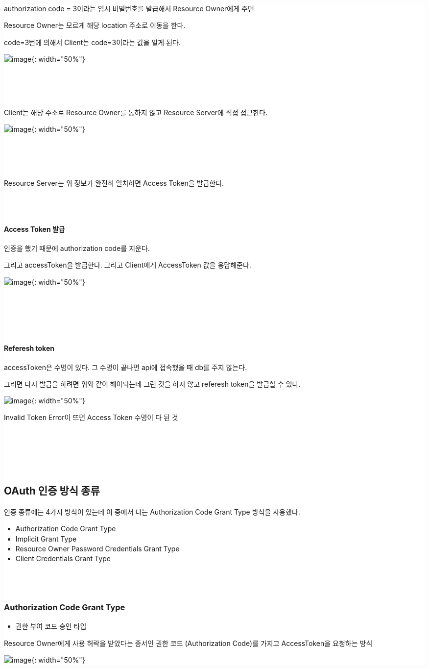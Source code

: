authorization code = 3이라는 임시 비밀번호를 발급해서 Resource Owner에게 주면

Resource Owner는 모르게 해당 location 주소로 이동을 한다. 

code=3번에 의해서 Client는 code=3이라는 값을 알게 된다.

![image](https://user-images.githubusercontent.com/74857364/221547862-73f397de-894f-4b08-951d-2506f198c752.png){: width="50%"}

<br><br><br>

Client는 해당 주소로 Resource Owner를 통하지 않고 Resource Server에 직접 접근한다.

![image](https://user-images.githubusercontent.com/74857364/221547991-543ed291-9e29-4863-9f04-adebb5a318bb.png){: width="50%"}

<br><br><br>

Resource Server는 위 정보가 완전히 일치하면 Access Token을 발급한다.

<br><br>

#### Access Token 발급

인증을 했기 때문에 authorization code를 지운다.

그리고 accessToken을 발급한다. 그리고 Client에게 AccessToken 값을 응답해준다.

![image](https://user-images.githubusercontent.com/74857364/221548113-1c2ec76a-0b5a-4de6-86e6-efde35299f5d.png){: width="50%"}

<br><br><br><br>

#### Referesh token
accessToken은 수명이 있다. 그 수명이 끝나면 api에 접속했을 때 db를 주지 않는다.

그러면 다시 발급을 하려면 위와 같이 해야되는데 그런 것을 하지 않고 referesh token을 발급할 수 있다.

![image](https://user-images.githubusercontent.com/74857364/221548208-0b3f073f-35cc-4af6-9586-ab639ace3b63.png){: width="50%"}

Invalid Token Error이 뜨면 Access Token 수명이 다 된 것  

<br><br><br><br>

## OAuth 인증 방식 종류
인증 종류에는 4가지 방식이 있는데 이 중에서 나는 Authorization Code Grant Type 방식을 사용했다.

- Authorization Code Grant Type
- Implicit Grant Type
- Resource Owner Password Credentials Grant Type
- Client Credentials Grant Type

<br><br>        

### Authorization Code Grant Type 
- 권한 부여 코드 승인 타입

Resource Owner에게 사용 허락을 받았다는 증서인 권한 코드 (Authorization Code)를 가지고 AccessToken을 요청하는 방식  

![image](https://user-images.githubusercontent.com/74857364/221557209-4e420285-1a25-4e2a-9c5e-e7346d0dbedb.png){: width="50%"}
